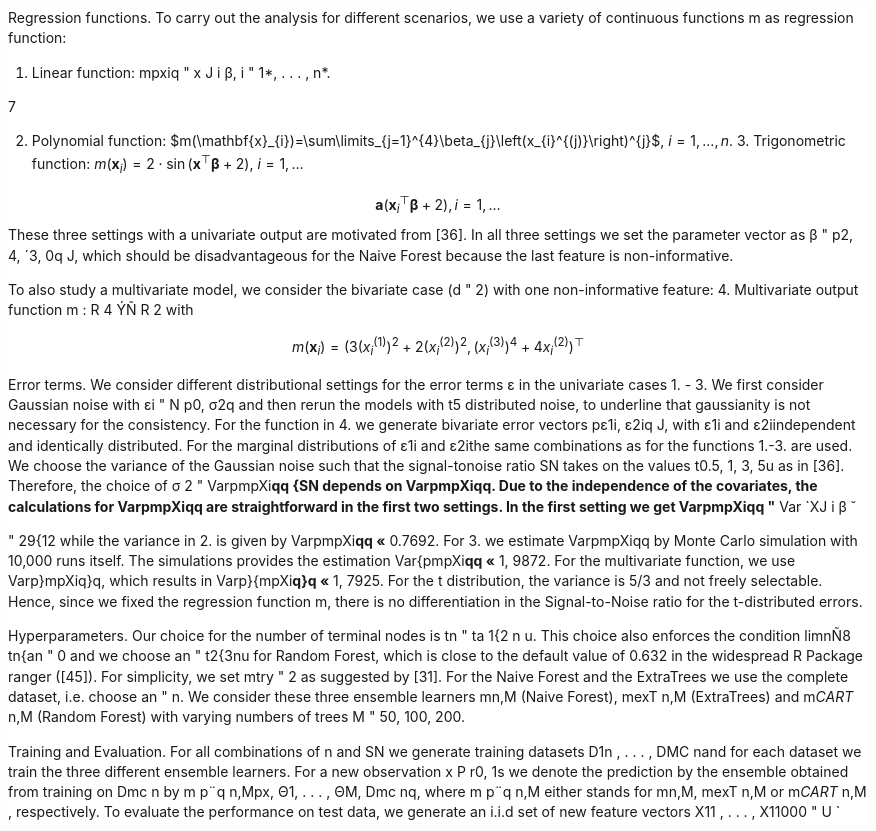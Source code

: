 Regression functions. To carry out the analysis for different scenarios, we use a variety of continuous functions m as regression function:
1. Linear function: mpxiq " x J
i β, i " 1*, . . . , n*.

7

2. Polynomial function: $m(\mathbf{x}_{i})=\sum\limits_{j=1}^{4}\beta_{j}\left(x_{i}^{(j)}\right)^{j}$, $i=1,\ldots,n$. 3. Trigonometric function: $m(\mathbf{x}_{i})=2\cdot\sin(\mathbf{x}^{\top}\boldsymbol{\beta}+2)$, $i=1,\ldots$

$$\mathbf{a}(\mathbf{x}_{i}^{\top}{\boldsymbol{\beta}}+2),i=1,\ldots$$
These three settings with a univariate output are motivated from [36]. In all three settings we set the parameter vector as β " p2, 4, ´3, 0q J, which should be disadvantageous for the Naive Forest because the last feature is non-informative.

To also study a multivariate model, we consider the bivariate case (d " 2) with one non-informative feature:
4. Multivariate output function m : R
4 ÝÑ R
2 with

$$m(\mathbf{x}_{i})=\left(3\left(x_{i}^{(1)}\right)^{2}+2\left(x_{i}^{(2)}\right)^{2},\left(x_{i}^{(3)}\right)^{4}+4x_{i}^{(2)}\right)^{\top}$$

Error terms. We consider different distributional settings for the error terms ε in the univariate cases 1. - 3. We first consider Gaussian noise with εi " N p0, σ2q and then rerun the models with t5 distributed noise, to underline that gaussianity is not necessary for the consistency. For the function in 4. we generate bivariate error vectors pε1i, ε2iq J,
with ε1i and ε2iindependent and identically distributed. For the marginal distributions of ε1i and ε2ithe same combinations as for the functions 1.-3. are used. We choose the variance of the Gaussian noise such that the signal-tonoise ratio SN takes on the values t0.5, 1, 3, 5u as in [36]. Therefore, the choice of σ 2 " VarpmpXi**qq {**SN depends on VarpmpXiqq. Due to the independence of the covariates, the calculations for VarpmpXiqq are straightforward in the first two settings. In the first setting we get VarpmpXi**qq "** Var `XJ
i β
˘

" 29{12 while the variance in 2. is given by VarpmpXi**qq «** 0.7692. For 3. we estimate VarpmpXiqq by Monte Carlo simulation with 10,000 runs itself. The simulations provides the estimation Var{pmpXi**qq «** 1, 9872. For the multivariate function, we use Varp}mpXiq}q, which results in Varp}{mpXi**q}q «** 1, 7925. For the t distribution, the variance is 5/3 and not freely selectable. Hence, since we fixed the regression function m, there is no differentiation in the Signal-to-Noise ratio for the t-distributed errors.

Hyperparameters. Our choice for the number of terminal nodes is tn " ta 1{2 n u. This choice also enforces the condition limnÑ8 tn{an " 0 and we choose an " t2{3nu for Random Forest, which is close to the default value of 0.632 in the widespread R Package ranger ([45]). For simplicity, we set mtry " 2 as suggested by [31]. For the Naive Forest and the ExtraTrees we use the complete dataset, i.e. choose an " n. We consider these three ensemble learners mn,M
(Naive Forest), mexT
n,M (ExtraTrees) and m*CART*
n,M (Random Forest) with varying numbers of trees M " 50, 100, 200.

Training and Evaluation. For all combinations of n and SN we generate training datasets D1n
, . . . , DMC
nand for each dataset we train the three different ensemble learners. For a new observation x P r0, 1s we denote the prediction by the ensemble obtained from training on Dmc n by m p¨q n,Mpx, Θ1, . . . , ΘM, Dmc nq, where m p¨q n,M either stands for mn,M, mexT
n,M or m*CART*
n,M , respectively. To evaluate the performance on test data, we generate an i.i.d set of new feature vectors X11
, . . . , X11000 " U
`
